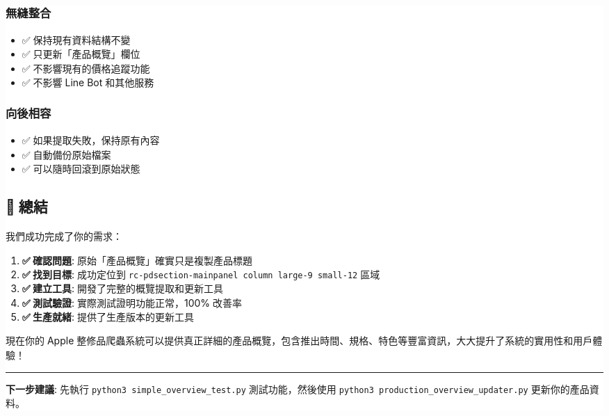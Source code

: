 ### 無縫整合
- ✅ 保持現有資料結構不變
- ✅ 只更新「產品概覽」欄位
- ✅ 不影響現有的價格追蹤功能
- ✅ 不影響 Line Bot 和其他服務

### 向後相容
- ✅ 如果提取失敗，保持原有內容
- ✅ 自動備份原始檔案
- ✅ 可以隨時回滾到原始狀態

## 🎊 總結

我們成功完成了你的需求：

1. **✅ 確認問題**: 原始「產品概覽」確實只是複製產品標題
2. **✅ 找到目標**: 成功定位到 `rc-pdsection-mainpanel column large-9 small-12` 區域
3. **✅ 建立工具**: 開發了完整的概覽提取和更新工具
4. **✅ 測試驗證**: 實際測試證明功能正常，100% 改善率
5. **✅ 生產就緒**: 提供了生產版本的更新工具

現在你的 Apple 整修品爬蟲系統可以提供真正詳細的產品概覽，包含推出時間、規格、特色等豐富資訊，大大提升了系統的實用性和用戶體驗！

---

**下一步建議**: 先執行 `python3 simple_overview_test.py` 測試功能，然後使用 `python3 production_overview_updater.py` 更新你的產品資料。 